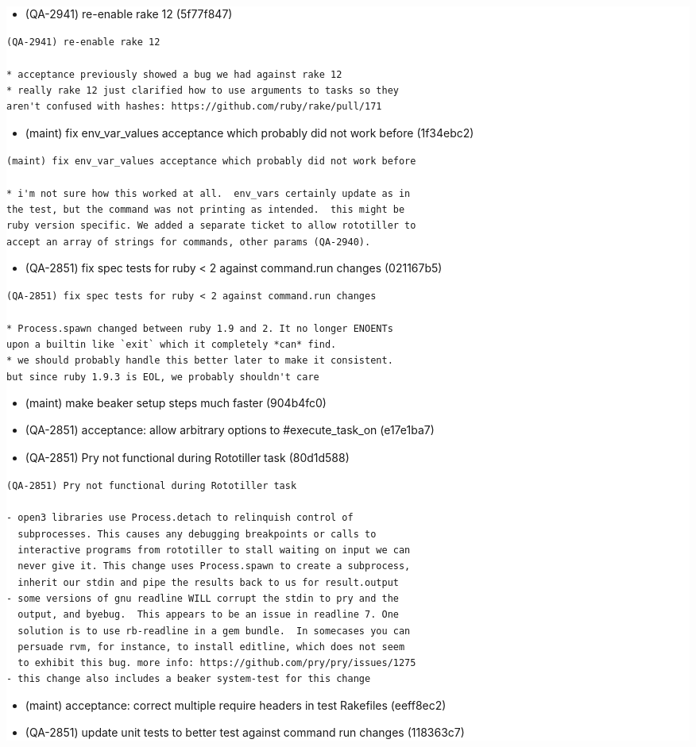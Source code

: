 * (QA-2941) re-enable rake 12 (5f77f847)


```
(QA-2941) re-enable rake 12

* acceptance previously showed a bug we had against rake 12
* really rake 12 just clarified how to use arguments to tasks so they
aren't confused with hashes: https://github.com/ruby/rake/pull/171
```
* (maint) fix env_var_values acceptance which probably did not work before (1f34ebc2)


```
(maint) fix env_var_values acceptance which probably did not work before

* i'm not sure how this worked at all.  env_vars certainly update as in
the test, but the command was not printing as intended.  this might be
ruby version specific. We added a separate ticket to allow rototiller to
accept an array of strings for commands, other params (QA-2940).
```
* (QA-2851) fix spec tests for ruby < 2 against command.run changes (021167b5)


```
(QA-2851) fix spec tests for ruby < 2 against command.run changes

* Process.spawn changed between ruby 1.9 and 2. It no longer ENOENTs
upon a builtin like `exit` which it completely *can* find.
* we should probably handle this better later to make it consistent.
but since ruby 1.9.3 is EOL, we probably shouldn't care
```
* (maint) make beaker setup steps much faster (904b4fc0)

* (QA-2851) acceptance: allow arbitrary options to #execute_task_on (e17e1ba7)

* (QA-2851) Pry not functional during Rototiller task (80d1d588)


```
(QA-2851) Pry not functional during Rototiller task

- open3 libraries use Process.detach to relinquish control of
  subprocesses. This causes any debugging breakpoints or calls to
  interactive programs from rototiller to stall waiting on input we can
  never give it. This change uses Process.spawn to create a subprocess,
  inherit our stdin and pipe the results back to us for result.output
- some versions of gnu readline WILL corrupt the stdin to pry and the
  output, and byebug.  This appears to be an issue in readline 7. One
  solution is to use rb-readline in a gem bundle.  In somecases you can
  persuade rvm, for instance, to install editline, which does not seem
  to exhibit this bug. more info: https://github.com/pry/pry/issues/1275
- this change also includes a beaker system-test for this change
```
* (maint) acceptance: correct multiple require headers in test Rakefiles (eeff8ec2)

* (QA-2851) update unit tests to better test against command run changes (118363c7)
